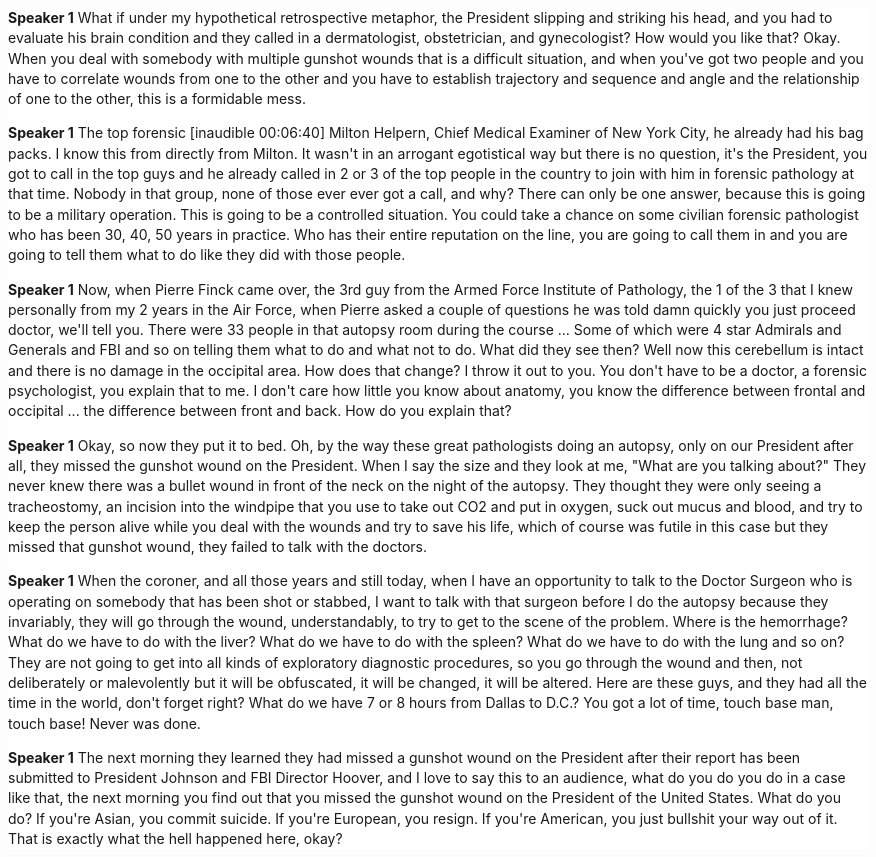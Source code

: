 **Speaker 1** What if under my hypothetical retrospective metaphor, the President slipping and striking his head, and you had to evaluate his brain condition and they called in a dermatologist, obstetrician, and gynecologist? How would you like that? Okay. When you deal with somebody with multiple gunshot wounds that is a difficult situation, and when you've got two people and you have to correlate wounds from one to the other and you have to establish trajectory and sequence and angle and the relationship of one to the other, this is a formidable mess.

**Speaker 1** The top forensic [inaudible 00:06:40] Milton Helpern, Chief Medical Examiner of New York City, he already had his bag packs. I know this from directly from Milton. It wasn't in an arrogant egotistical way but there is no question, it's the President, you got to call in the top guys and he already called in 2 or 3 of the top people in the country to join with him in forensic pathology at that time. Nobody in that group, none of those ever ever got a call, and why? There can only be one answer, because this is going to be a military operation. This is going to be a controlled situation. You could take a chance on some civilian forensic pathologist who has been 30, 40, 50 years in practice. Who has their entire reputation on the line, you are going to call them in and you are going to tell them what to do like they did with those people.

**Speaker 1** Now, when Pierre Finck came over, the 3rd guy from the Armed Force Institute of Pathology, the 1 of the 3 that I knew personally from my 2 years in the Air Force, when Pierre asked a couple of questions he was told damn quickly you just proceed doctor, we'll tell you. There were 33 people in that autopsy room during the course ... Some of which were 4 star Admirals and Generals and FBI and so on telling them what to do and what not to do. What did they see then? Well now this cerebellum is intact and there is no damage in the occipital area. How does that change? I throw it out to you. You don't have to be a doctor, a forensic psychologist, you explain that to me. I don't care how little you know about anatomy, you know the difference between frontal and occipital ... the difference between front and back. How do you explain that?

**Speaker 1** Okay, so now they put it to bed. Oh, by the way these great pathologists doing an autopsy, only on our President after all, they missed the gunshot wound on the President. When I say the size and they look at me, "What are you talking about?" They never knew there was a bullet wound in front of the neck on the night of the autopsy. They thought they were only seeing a tracheostomy, an incision into the windpipe that you use to take out CO2 and put in oxygen, suck out mucus and blood, and try to keep the person alive while you deal with the wounds and try to save his life, which of course was futile in this case but they missed that gunshot wound, they failed to talk with the doctors.

**Speaker 1** When the coroner, and all those years and still today, when I have an opportunity to talk to the Doctor Surgeon who is operating on somebody that has been shot or stabbed, I want to talk with that surgeon before I do the autopsy because they invariably, they will go through the wound, understandably, to try to get to the scene of the problem. Where is the hemorrhage? What do we have to do with the liver? What do we have to do with the spleen? What do we have to do with the lung and so on? They are not going to get into all kinds of exploratory diagnostic procedures, so you go through the wound and then, not deliberately or malevolently but it will be obfuscated, it will be changed, it will be altered. Here are these guys, and they had all the time in the world, don't forget right? What do we have 7 or 8 hours from Dallas to D.C.? You got a lot of time, touch base man, touch base! Never was done.

**Speaker 1** The next morning they learned they had missed a gunshot wound on the President after their report has been submitted to President Johnson and FBI Director Hoover, and I love to say this to an audience, what do you do you do in a case like that, the next morning you find out that you missed the gunshot wound on the President of the United States. What do you do? If you're Asian, you commit suicide. If you're European, you resign. If you're American, you just bullshit your way out of it. That is exactly what the hell happened here, okay?
